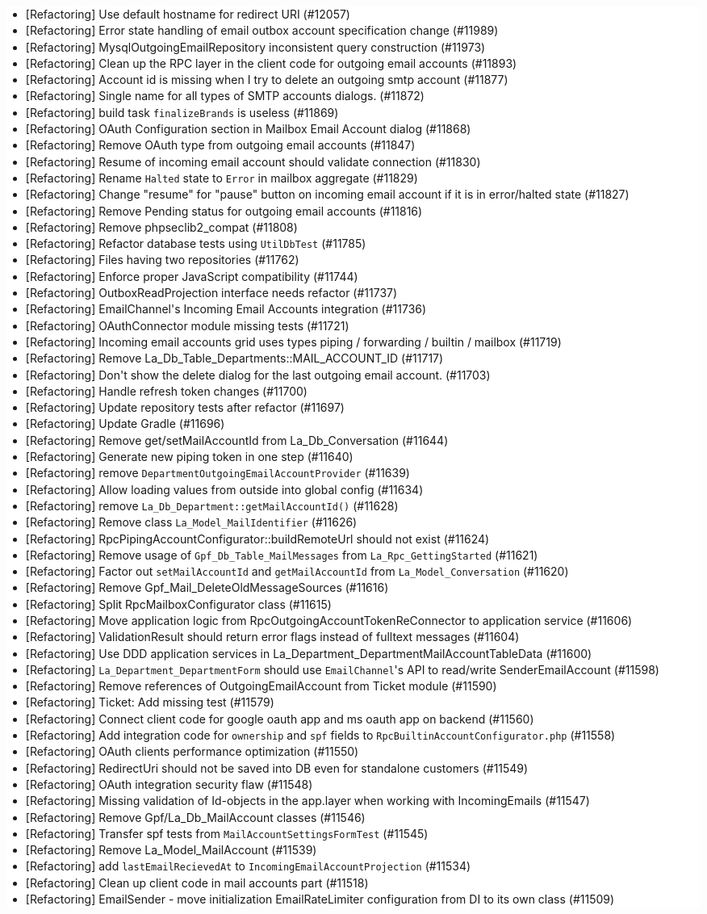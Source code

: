- [Refactoring] Use default hostname for redirect URI (#12057)
- [Refactoring] Error state handling of email outbox account specification change (#11989)
- [Refactoring] MysqlOutgoingEmailRepository inconsistent query construction (#11973)
- [Refactoring] Clean up the RPC layer in the client code for outgoing email accounts (#11893)
- [Refactoring] Account id is missing when I try to delete an outgoing smtp account (#11877)
- [Refactoring] Single name for all types of SMTP accounts dialogs. (#11872)
- [Refactoring] build task `finalizeBrands` is useless (#11869)
- [Refactoring] OAuth Configuration section in Mailbox Email Account dialog (#11868)
- [Refactoring] Remove OAuth type from outgoing email accounts (#11847)
- [Refactoring] Resume of incoming email account should validate connection (#11830)
- [Refactoring] Rename `Halted` state to `Error` in mailbox aggregate (#11829)
- [Refactoring] Change "resume" for "pause" button on incoming email account if it is in error/halted state (#11827)
- [Refactoring] Remove Pending status for outgoing email accounts (#11816)
- [Refactoring] Remove phpseclib2_compat (#11808)
- [Refactoring] Refactor database tests using `UtilDbTest` (#11785)
- [Refactoring] Files having two repositories (#11762)
- [Refactoring] Enforce proper JavaScript compatibility (#11744)
- [Refactoring] OutboxReadProjection interface needs refactor (#11737)
- [Refactoring] EmailChannel's Incoming Email Accounts integration (#11736)
- [Refactoring] OAuthConnector module missing tests (#11721)
- [Refactoring] Incoming email accounts grid uses types piping / forwarding / builtin / mailbox (#11719)
- [Refactoring] Remove La_Db_Table_Departments::MAIL_ACCOUNT_ID (#11717)
- [Refactoring] Don't show the delete dialog for the last outgoing email account. (#11703)
- [Refactoring] Handle refresh token changes (#11700)
- [Refactoring] Update repository tests after refactor (#11697)
- [Refactoring] Update Gradle (#11696)
- [Refactoring] Remove get/setMailAccountId from La_Db_Conversation (#11644)
- [Refactoring] Generate new piping token in one step (#11640)
- [Refactoring] remove `DepartmentOutgoingEmailAccountProvider` (#11639)
- [Refactoring] Allow loading values from outside into global config (#11634)
- [Refactoring] remove `La_Db_Department::getMailAccountId()` (#11628)
- [Refactoring] Remove class `La_Model_MailIdentifier` (#11626)
- [Refactoring] RpcPipingAccountConfigurator::buildRemoteUrl should not exist (#11624)
- [Refactoring] Remove usage of `Gpf_Db_Table_MailMessages` from `La_Rpc_GettingStarted` (#11621)
- [Refactoring] Factor out `setMailAccountId` and `getMailAccountId` from `La_Model_Conversation` (#11620)
- [Refactoring] Remove Gpf_Mail_DeleteOldMessageSources (#11616)
- [Refactoring] Split RpcMailboxConfigurator class (#11615)
- [Refactoring] Move application logic from RpcOutgoingAccountTokenReConnector to application service (#11606)
- [Refactoring] ValidationResult should return error flags instead of fulltext messages (#11604)
- [Refactoring] Use DDD application services in La_Department_DepartmentMailAccountTableData (#11600)
- [Refactoring] `La_Department_DepartmentForm` should use `EmailChannel`'s API to read/write SenderEmailAccount (#11598)
- [Refactoring] Remove references of OutgoingEmailAccount from Ticket module (#11590)
- [Refactoring] Ticket: Add missing test (#11579)
- [Refactoring] Connect client code for google oauth app and ms oauth app on backend (#11560)
- [Refactoring] Add integration code for `ownership` and `spf` fields to `RpcBuiltinAccountConfigurator.php` (#11558)
- [Refactoring] OAuth clients performance optimization (#11550)
- [Refactoring] RedirectUri should not be saved into DB even for standalone customers (#11549)
- [Refactoring] OAuth integration security flaw (#11548)
- [Refactoring] Missing validation of Id-objects in the app.layer when working with IncomingEmails (#11547)
- [Refactoring] Remove Gpf/La_Db_MailAccount classes (#11546)
- [Refactoring] Transfer spf tests from `MailAccountSettingsFormTest` (#11545)
- [Refactoring] Remove La_Model_MailAccount (#11539)
- [Refactoring] add `lastEmailRecievedAt` to `IncomingEmailAccountProjection` (#11534)
- [Refactoring] Clean up client code in mail accounts part (#11518)
- [Refactoring] EmailSender - move initialization EmailRateLimiter configuration from DI to its own class (#11509)